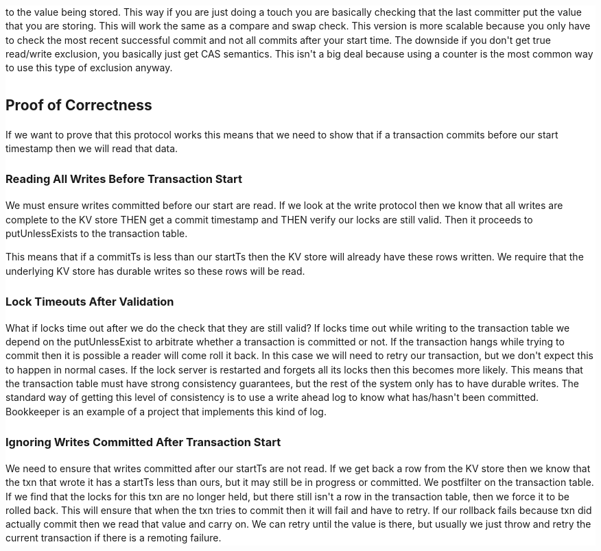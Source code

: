 <div>to the value being stored. This way if you are just doing a touch you are
basically checking that the last committer put the value that you are storing.
This will work the same as a compare and swap check. This version is more
scalable because you only have to check the most recent successful commit and
not all commits after your start time. The downside if you don't get true
read/write exclusion, you basically just get CAS semantics. This isn't a big
deal because using a counter is the most common way to use this type of
exclusion anyway.</div>

## Proof of Correctness

If we want to prove that this protocol works this means that we need to show
that if a transaction commits before our start timestamp then we will read that
data.

### Reading All Writes Before Transaction Start

We must ensure writes committed before our start are read.  If we look at the
write protocol then we know that all writes are complete to the KV store THEN
get a commit timestamp and THEN verify our locks are still valid. Then it
proceeds to putUnlessExists to the transaction table.

This means that if a commitTs is less than our startTs then the KV store will
already have these rows written. We require that the underlying KV store has
durable writes so these rows will be read.

### Lock Timeouts After Validation

What if locks time out after we do the check that they are still valid?
If locks time out while writing to the transaction table we depend on the
putUnlessExist to arbitrate whether a transaction is committed or not. If the
transaction hangs while trying to commit then it is possible a reader will come
roll it back. In this case we will need to retry our transaction, but we don't
expect this to happen in normal cases. If the lock server is restarted and
forgets all its locks then this becomes more likely. This means that the
transaction table must have strong consistency guarantees, but the rest of the
system only has to have durable writes. The standard way of getting this level
of consistency is to use a write ahead log to know what has/hasn't been
committed. Bookkeeper is an example of a project that implements this kind of
log.

### Ignoring Writes Committed After Transaction Start

We need to ensure that writes committed after our startTs are not read.  If we
get back a row from the KV store then we know that the txn that wrote it
has a startTs less than ours, but it may still be in progress or committed. We
postfilter on the transaction table. If we find that the locks for this txn are
no longer held, but there still isn't a row in the transaction table, then we
force it to be rolled back. This will ensure that when the txn tries to commit
then it will fail and have to retry. If our rollback fails because txn did
actually commit then we read that value and carry on. We can retry until the
value is there, but usually we just throw and retry the current transaction if
there is a remoting failure.
